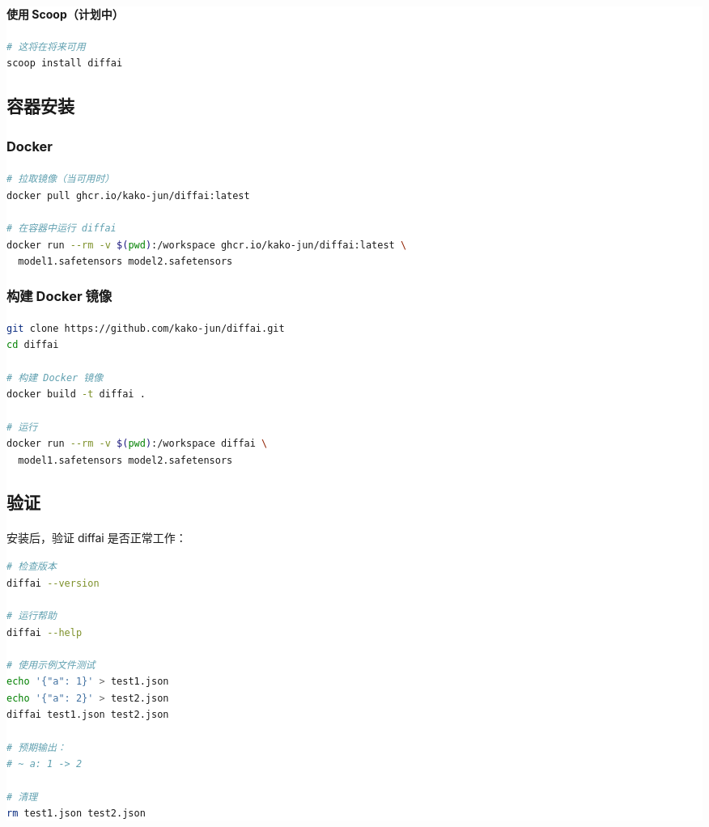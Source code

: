 #### 使用 Scoop（计划中）
```powershell
# 这将在将来可用
scoop install diffai
```

## 容器安装

### Docker

```bash
# 拉取镜像（当可用时）
docker pull ghcr.io/kako-jun/diffai:latest

# 在容器中运行 diffai
docker run --rm -v $(pwd):/workspace ghcr.io/kako-jun/diffai:latest \
  model1.safetensors model2.safetensors
```

### 构建 Docker 镜像

```bash
git clone https://github.com/kako-jun/diffai.git
cd diffai

# 构建 Docker 镜像
docker build -t diffai .

# 运行
docker run --rm -v $(pwd):/workspace diffai \
  model1.safetensors model2.safetensors
```

## 验证

安装后，验证 diffai 是否正常工作：

```bash
# 检查版本
diffai --version

# 运行帮助
diffai --help

# 使用示例文件测试
echo '{"a": 1}' > test1.json
echo '{"a": 2}' > test2.json
diffai test1.json test2.json

# 预期输出：
# ~ a: 1 -> 2

# 清理
rm test1.json test2.json
```
